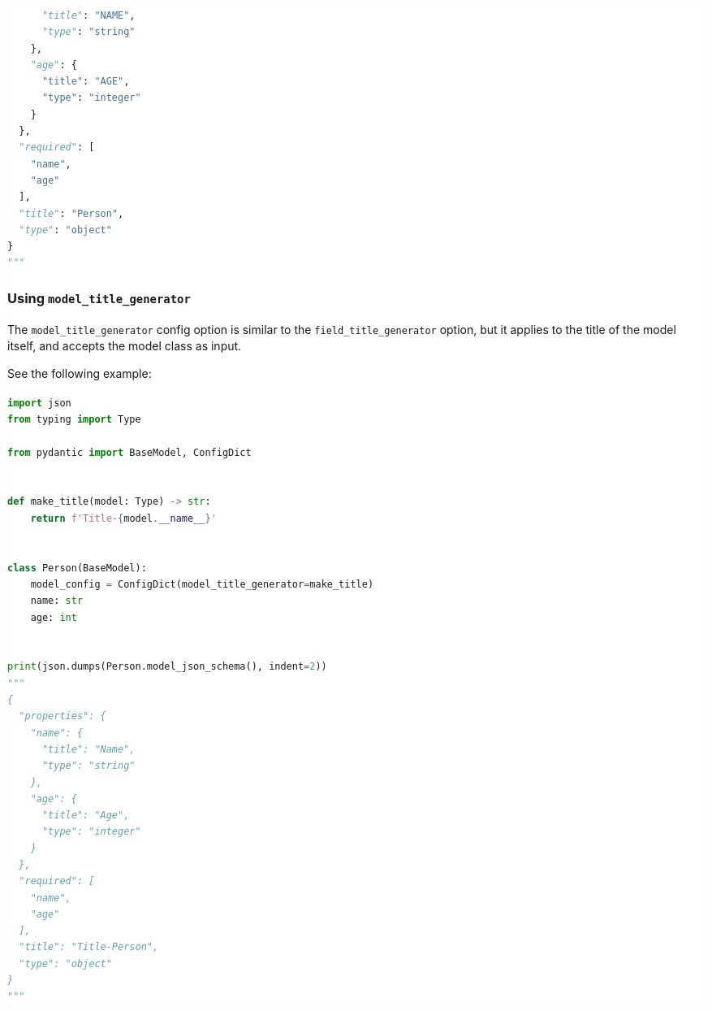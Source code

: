 ```python
      "title": "NAME",
      "type": "string"
    },
    "age": {
      "title": "AGE",
      "type": "integer"
    }
  },
  "required": [
    "name",
    "age"
  ],
  "title": "Person",
  "type": "object"
}
"""
```

### Using `model_title_generator`

The `model_title_generator` config option is similar to the `field_title_generator` option, but it applies to the title of the model itself,
and accepts the model class as input.

See the following example:

```python
import json
from typing import Type

from pydantic import BaseModel, ConfigDict


def make_title(model: Type) -> str:
    return f'Title-{model.__name__}'


class Person(BaseModel):
    model_config = ConfigDict(model_title_generator=make_title)
    name: str
    age: int


print(json.dumps(Person.model_json_schema(), indent=2))
"""
{
  "properties": {
    "name": {
      "title": "Name",
      "type": "string"
    },
    "age": {
      "title": "Age",
      "type": "integer"
    }
  },
  "required": [
    "name",
    "age"
  ],
  "title": "Title-Person",
  "type": "object"
}
"""
```